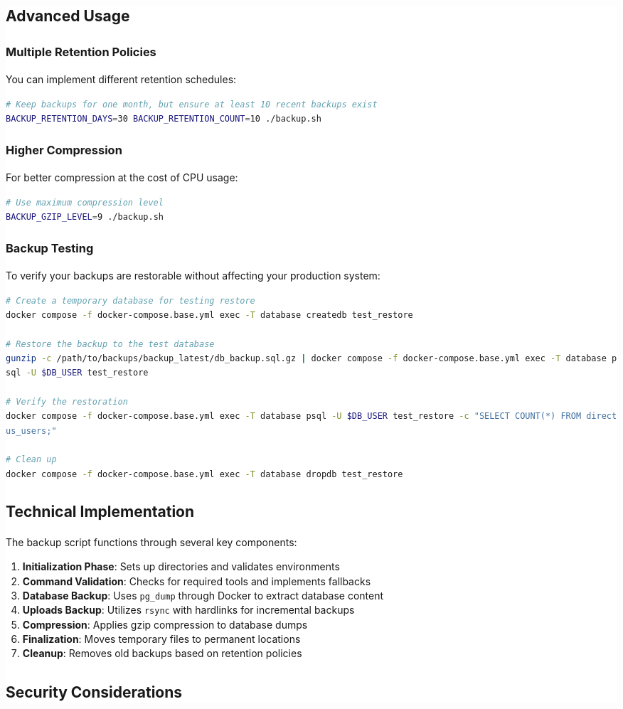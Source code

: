 ## Advanced Usage

### Multiple Retention Policies

You can implement different retention schedules:

```bash
# Keep backups for one month, but ensure at least 10 recent backups exist
BACKUP_RETENTION_DAYS=30 BACKUP_RETENTION_COUNT=10 ./backup.sh
```

### Higher Compression

For better compression at the cost of CPU usage:

```bash
# Use maximum compression level
BACKUP_GZIP_LEVEL=9 ./backup.sh
```

### Backup Testing

To verify your backups are restorable without affecting your production system:

```bash
# Create a temporary database for testing restore
docker compose -f docker-compose.base.yml exec -T database createdb test_restore

# Restore the backup to the test database
gunzip -c /path/to/backups/backup_latest/db_backup.sql.gz | docker compose -f docker-compose.base.yml exec -T database psql -U $DB_USER test_restore

# Verify the restoration
docker compose -f docker-compose.base.yml exec -T database psql -U $DB_USER test_restore -c "SELECT COUNT(*) FROM directus_users;"

# Clean up
docker compose -f docker-compose.base.yml exec -T database dropdb test_restore
```

## Technical Implementation

The backup script functions through several key components:

1. **Initialization Phase**: Sets up directories and validates environments
2. **Command Validation**: Checks for required tools and implements fallbacks
3. **Database Backup**: Uses `pg_dump` through Docker to extract database content
4. **Uploads Backup**: Utilizes `rsync` with hardlinks for incremental backups
5. **Compression**: Applies gzip compression to database dumps
6. **Finalization**: Moves temporary files to permanent locations
7. **Cleanup**: Removes old backups based on retention policies

## Security Considerations
